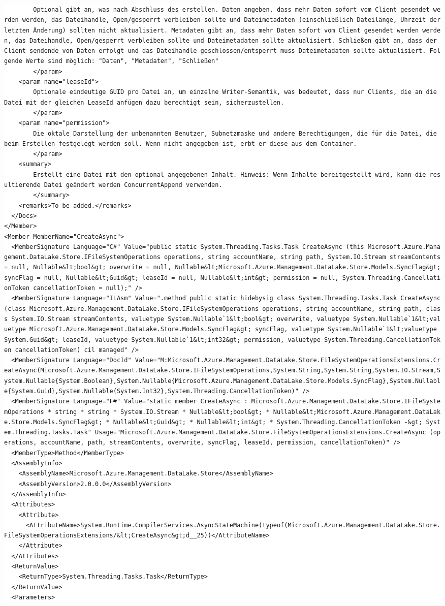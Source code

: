             Optional gibt an, was nach Abschluss des erstellen. Daten angeben, dass mehr Daten sofort vom Client gesendet werden werden, das Dateihandle, Open/gesperrt verbleiben sollte und Dateimetadaten (einschließlich Dateilänge, Uhrzeit der letzten Änderung) sollten nicht aktualisiert. Metadaten gibt an, dass mehr Daten sofort vom Client gesendet werden werden, das Dateihandle, Open/gesperrt verbleiben sollte und Dateimetadaten sollte aktualisiert. Schließen gibt an, dass der Client sendende von Daten erfolgt und das Dateihandle geschlossen/entsperrt muss Dateimetadaten sollte aktualisiert. Folgende Werte sind möglich: "Daten", "Metadaten", "Schließen"
            </param>
        <param name="leaseId">
            Optionale eindeutige GUID pro Datei an, um einzelne Writer-Semantik, was bedeutet, dass nur Clients, die an die Datei mit der gleichen LeaseId anfügen dazu berechtigt sein, sicherzustellen.
            </param>
        <param name="permission">
            Die oktale Darstellung der unbenannten Benutzer, Subnetzmaske und andere Berechtigungen, die für die Datei, die beim Erstellen festgelegt werden soll. Wenn nicht angegeben ist, erbt er diese aus dem Container.
            </param>
        <summary>
            Erstellt eine Datei mit den optional angegebenen Inhalt. Hinweis: Wenn Inhalte bereitgestellt wird, kann die resultierende Datei geändert werden ConcurrentAppend verwenden.
            </summary>
        <remarks>To be added.</remarks>
      </Docs>
    </Member>
    <Member MemberName="CreateAsync">
      <MemberSignature Language="C#" Value="public static System.Threading.Tasks.Task CreateAsync (this Microsoft.Azure.Management.DataLake.Store.IFileSystemOperations operations, string accountName, string path, System.IO.Stream streamContents = null, Nullable&lt;bool&gt; overwrite = null, Nullable&lt;Microsoft.Azure.Management.DataLake.Store.Models.SyncFlag&gt; syncFlag = null, Nullable&lt;Guid&gt; leaseId = null, Nullable&lt;int&gt; permission = null, System.Threading.CancellationToken cancellationToken = null);" />
      <MemberSignature Language="ILAsm" Value=".method public static hidebysig class System.Threading.Tasks.Task CreateAsync(class Microsoft.Azure.Management.DataLake.Store.IFileSystemOperations operations, string accountName, string path, class System.IO.Stream streamContents, valuetype System.Nullable`1&lt;bool&gt; overwrite, valuetype System.Nullable`1&lt;valuetype Microsoft.Azure.Management.DataLake.Store.Models.SyncFlag&gt; syncFlag, valuetype System.Nullable`1&lt;valuetype System.Guid&gt; leaseId, valuetype System.Nullable`1&lt;int32&gt; permission, valuetype System.Threading.CancellationToken cancellationToken) cil managed" />
      <MemberSignature Language="DocId" Value="M:Microsoft.Azure.Management.DataLake.Store.FileSystemOperationsExtensions.CreateAsync(Microsoft.Azure.Management.DataLake.Store.IFileSystemOperations,System.String,System.String,System.IO.Stream,System.Nullable{System.Boolean},System.Nullable{Microsoft.Azure.Management.DataLake.Store.Models.SyncFlag},System.Nullable{System.Guid},System.Nullable{System.Int32},System.Threading.CancellationToken)" />
      <MemberSignature Language="F#" Value="static member CreateAsync : Microsoft.Azure.Management.DataLake.Store.IFileSystemOperations * string * string * System.IO.Stream * Nullable&lt;bool&gt; * Nullable&lt;Microsoft.Azure.Management.DataLake.Store.Models.SyncFlag&gt; * Nullable&lt;Guid&gt; * Nullable&lt;int&gt; * System.Threading.CancellationToken -&gt; System.Threading.Tasks.Task" Usage="Microsoft.Azure.Management.DataLake.Store.FileSystemOperationsExtensions.CreateAsync (operations, accountName, path, streamContents, overwrite, syncFlag, leaseId, permission, cancellationToken)" />
      <MemberType>Method</MemberType>
      <AssemblyInfo>
        <AssemblyName>Microsoft.Azure.Management.DataLake.Store</AssemblyName>
        <AssemblyVersion>2.0.0.0</AssemblyVersion>
      </AssemblyInfo>
      <Attributes>
        <Attribute>
          <AttributeName>System.Runtime.CompilerServices.AsyncStateMachine(typeof(Microsoft.Azure.Management.DataLake.Store.FileSystemOperationsExtensions/&lt;CreateAsync&gt;d__25))</AttributeName>
        </Attribute>
      </Attributes>
      <ReturnValue>
        <ReturnType>System.Threading.Tasks.Task</ReturnType>
      </ReturnValue>
      <Parameters>